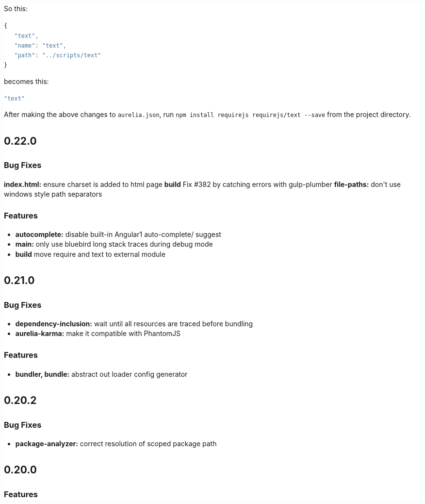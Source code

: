 So this:

```javascript
{
   "text",
   "name": "text",		
   "path": "../scripts/text"		
}
```

becomes this:

```javascript
"text"
```

After making the above changes to `aurelia.json`, run `npm install requirejs requirejs/text --save` from the project directory.

## 0.22.0

### Bug Fixes

**index.html:** ensure charset is added to html page
**build** Fix #382 by catching errors with gulp-plumber
**file-paths:** don't use windows style path separators

### Features

* **autocomplete:** disable built-in Angular1 auto-complete/ suggest
* **main:** only use bluebird long stack traces during debug mode
* **build** move require and text to external module

## 0.21.0

### Bug Fixes

* **dependency-inclusion:** wait until all resources are traced before bundling
* **aurelia-karma:** make it compatible with PhantomJS

### Features

* **bundler, bundle:** abstract out loader config generator

## 0.20.2

### Bug Fixes

* **package-analyzer:** correct resolution of scoped package path

## 0.20.0

### Features
